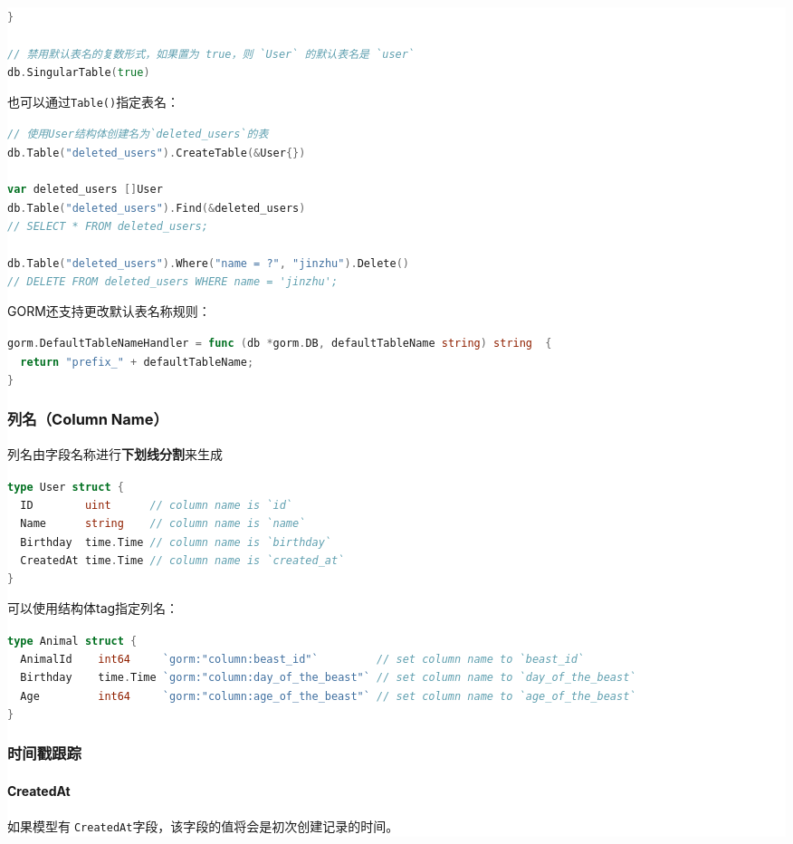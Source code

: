 ```go
}

// 禁用默认表名的复数形式，如果置为 true，则 `User` 的默认表名是 `user`
db.SingularTable(true)
```

也可以通过`Table()`指定表名：

```go
// 使用User结构体创建名为`deleted_users`的表
db.Table("deleted_users").CreateTable(&User{})

var deleted_users []User
db.Table("deleted_users").Find(&deleted_users)
// SELECT * FROM deleted_users;

db.Table("deleted_users").Where("name = ?", "jinzhu").Delete()
// DELETE FROM deleted_users WHERE name = 'jinzhu';
```

GORM还支持更改默认表名称规则：

```go
gorm.DefaultTableNameHandler = func (db *gorm.DB, defaultTableName string) string  {
  return "prefix_" + defaultTableName;
}
```

### 列名（Column Name）

列名由字段名称进行**下划线分割**来生成

```go
type User struct {
  ID        uint      // column name is `id`
  Name      string    // column name is `name`
  Birthday  time.Time // column name is `birthday`
  CreatedAt time.Time // column name is `created_at`
}
```

可以使用结构体tag指定列名：

```go
type Animal struct {
  AnimalId    int64     `gorm:"column:beast_id"`         // set column name to `beast_id`
  Birthday    time.Time `gorm:"column:day_of_the_beast"` // set column name to `day_of_the_beast`
  Age         int64     `gorm:"column:age_of_the_beast"` // set column name to `age_of_the_beast`
}
```

### 时间戳跟踪

#### CreatedAt

如果模型有 `CreatedAt`字段，该字段的值将会是初次创建记录的时间。
